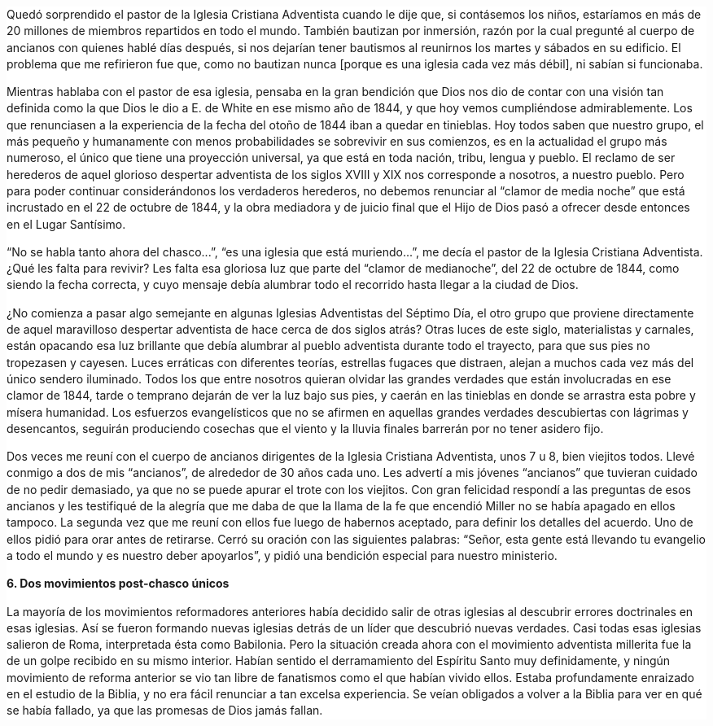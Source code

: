  Quedó sorprendido el pastor de la Iglesia Cristiana Adventista cuando le dije que, si contásemos los niños, estaríamos en más de 20 millones de miembros repartidos en todo el mundo. También bautizan por inmersión, razón por la cual pregunté al cuerpo de ancianos con quienes hablé días después, si nos dejarían tener bautismos al reunirnos los martes y sábados en su edificio. El problema que me refirieron fue que, como no bautizan nunca [porque es una iglesia cada vez más débil], ni sabían si funcionaba.

 Mientras hablaba con el pastor de esa iglesia, pensaba en la gran bendición que Dios nos dio de contar con una visión tan definida como la que Dios le dio a E. de White en ese mismo año de 1844, y que hoy vemos cumpliéndose admirablemente. Los que renunciasen a la experiencia de la fecha del otoño de 1844 iban a quedar en tinieblas. Hoy todos saben que nuestro grupo, el más pequeño y humanamente con menos probabilidades se sobrevivir en sus comienzos, es en la actualidad el grupo más numeroso, el único que tiene una proyección universal, ya que está en toda nación, tribu, lengua y pueblo. El reclamo de ser herederos de aquel glorioso despertar adventista de los siglos XVIII y XIX nos corresponde a nosotros, a nuestro pueblo. Pero para poder continuar considerándonos los verdaderos herederos, no debemos renunciar al “clamor de media noche” que está incrustado en el 22 de octubre de 1844, y la obra mediadora y de juicio final que el Hijo de Dios pasó a ofrecer desde entonces en el Lugar Santísimo.

 “No se habla tanto ahora del chasco...”, “es una iglesia que está muriendo...”, me decía el pastor de la Iglesia Cristiana Adventista. ¿Qué les falta para revivir? Les falta esa gloriosa luz que parte del “clamor de medianoche”, del 22 de octubre de 1844, como siendo la fecha correcta, y cuyo mensaje debía alumbrar todo el recorrido hasta llegar a la ciudad de Dios.

 ¿No comienza a pasar algo semejante en algunas Iglesias Adventistas del Séptimo Día, el otro grupo que proviene directamente de aquel maravilloso despertar adventista de hace cerca de dos siglos atrás? Otras luces de este siglo, materialistas y carnales, están opacando esa luz brillante que debía alumbrar al pueblo adventista durante todo el trayecto, para que sus pies no tropezasen y cayesen. Luces erráticas con diferentes teorías, estrellas fugaces que distraen, alejan a muchos cada vez más del único sendero iluminado. Todos los que entre nosotros quieran olvidar las grandes verdades que están involucradas en ese clamor de 1844, tarde o temprano dejarán de ver la luz bajo sus pies, y caerán en las tinieblas en donde se arrastra esta pobre y mísera humanidad. Los esfuerzos evangelísticos que no se afirmen en aquellas grandes verdades descubiertas con lágrimas y desencantos, seguirán produciendo cosechas que el viento y la lluvia finales barrerán por no tener asidero fijo.

 Dos veces me reuní con el cuerpo de ancianos dirigentes de la Iglesia Cristiana Adventista, unos 7 u 8, bien viejitos todos. Llevé conmigo a dos de mis “ancianos”, de alrededor de 30 años cada uno. Les advertí a mis jóvenes “ancianos” que tuvieran cuidado de no pedir demasiado, ya que no se puede apurar el trote con los viejitos. Con gran felicidad respondí a las preguntas de esos ancianos y les testifiqué de la alegría que me daba de que la llama de la fe que encendió Miller no se había apagado en ellos tampoco. La segunda vez que me reuní con ellos fue luego de habernos aceptado, para definir los detalles del acuerdo. Uno de ellos pidió para orar antes de retirarse. Cerró su oración con las siguientes palabras: “Señor, esta gente está llevando tu evangelio a todo el mundo y es nuestro deber apoyarlos”, y pidió una bendición especial para nuestro ministerio.

 **6. Dos movimientos post-chasco únicos**

 La mayoría de los movimientos reformadores anteriores había decidido salir de otras iglesias al descubrir errores doctrinales en esas iglesias. Así se fueron formando nuevas iglesias detrás de un líder que descubrió nuevas verdades. Casi todas esas iglesias salieron de Roma, interpretada ésta como Babilonia. Pero la situación creada ahora con el movimiento adventista millerita fue la de un golpe recibido en su mismo interior. Habían sentido el derramamiento del Espíritu Santo muy definidamente, y ningún movimiento de reforma anterior se vio tan libre de fanatismos como el que habían vivido ellos. Estaba profundamente enraizado en el estudio de la Biblia, y no era fácil renunciar a tan excelsa experiencia. Se veían obligados a volver a la Biblia para ver en qué se había fallado, ya que las promesas de Dios jamás fallan.
